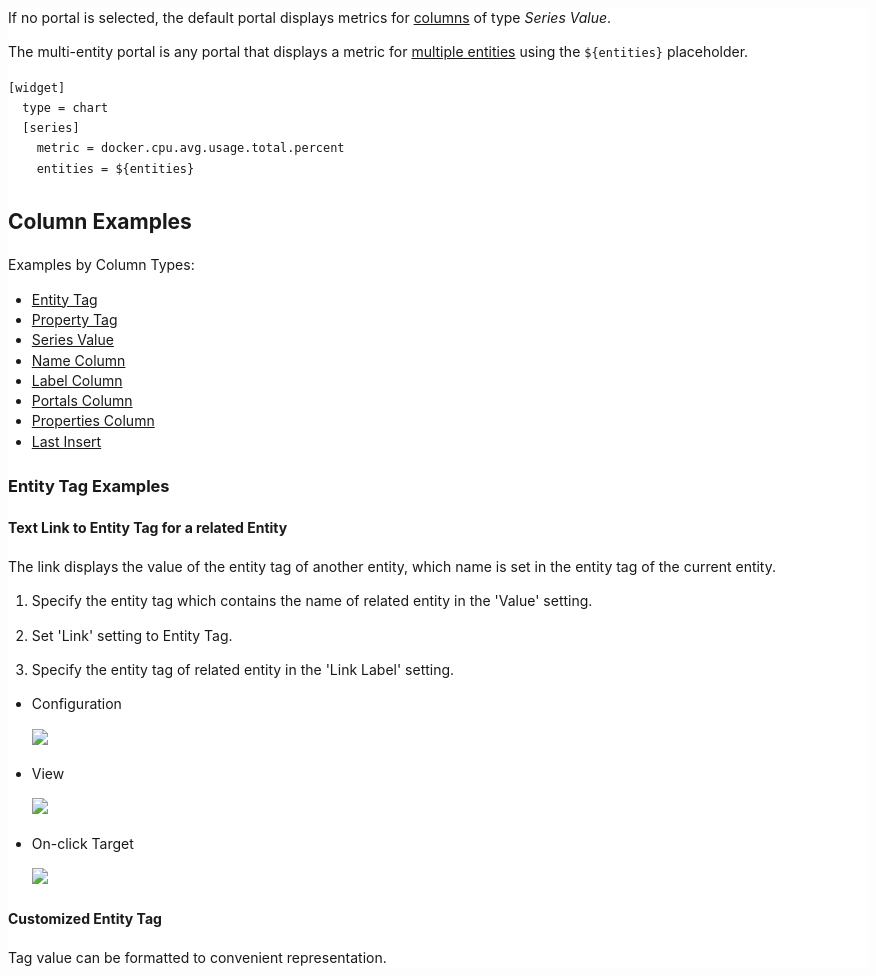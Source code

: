 If no portal is selected, the default portal displays metrics for [columns](#column-types) of type _Series Value_.

The multi-entity portal is any portal that displays a metric for [multiple entities](../portals/portals-overview.md#template-portals) using the `${entities}` placeholder.

```ls
[widget]
  type = chart
  [series]
    metric = docker.cpu.avg.usage.total.percent
    entities = ${entities}
```

## Column Examples

Examples by Column Types:

  * [Entity Tag](#entity-tag-examples)
  * [Property Tag](#property-tag-examples)
  * [Series Value](#series-value-examples)
  * [Name Column](#name-column-examples)
  * [Label Column](#label-column-examples)
  * [Portals Column](#portals-column-examples)
  * [Properties Column](#properties-column-examples)
  * [Last Insert](#last-insert-examples)

### Entity Tag Examples

#### Text Link to Entity Tag for a related Entity

The link displays the value of the entity tag of another entity, which name is set in the entity tag of the current entity.

1. Specify the entity tag which contains the name of related entity in the 'Value' setting.

2. Set 'Link' setting to Entity Tag.

3. Specify the entity tag of related entity in the 'Link Label' setting.


  * Configuration

    ![](images/entity-view-column-entity-tag-related.png)

  * View

    ![](images/entity-view-column-entity-tag-related-view.png)

  * On-click Target

    ![](images/entity-view-column-entity-tag-related-result.png)
    
#### Customized Entity Tag

Tag value can be formatted to convenient representation.
